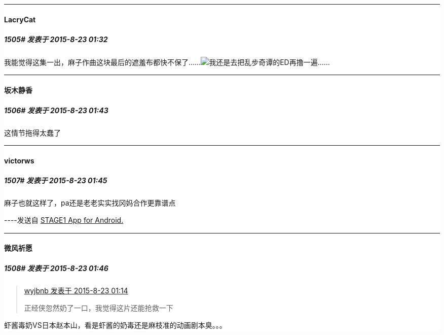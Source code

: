

-----

####  LacryCat  
##### 1505#       发表于 2015-8-23 01:32




我能觉得这集一出，麻子作曲这块最后的遮羞布都快不保了……<img src="https://static.saraba1st.com/image/smiley/face/100.gif" referrerpolicy="no-referrer">我还是去把乱步奇谭的ED再撸一遍……







-----

####  坂木静香  
##### 1506#       发表于 2015-8-23 01:43




这情节拖得太蠢了







-----

####  victorws  
##### 1507#       发表于 2015-8-23 01:45




麻子也就这样了，pa还是老老实实找冈妈合作更靠谱点


----发送自 [STAGE1 App for Android.](http://stage1.5j4m.com/?1.17)







-----

####  微风祈愿  
##### 1508#       发表于 2015-8-23 01:46



<blockquote><a href="httphttps://bbs.saraba1st.com/2b/forum.php?mod=redirect&amp;goto=findpost&amp;pid=29938732&amp;ptid=1080677" target="_blank">wyjbnb 发表于 2015-8-23 01:14</a>

正经侠忽然奶了一口，我觉得这片还能抢救一下</blockquote>
虾酱毒奶VS日本赵本山，看是虾酱的奶毒还是麻枝准的动画剧本臭。。。


